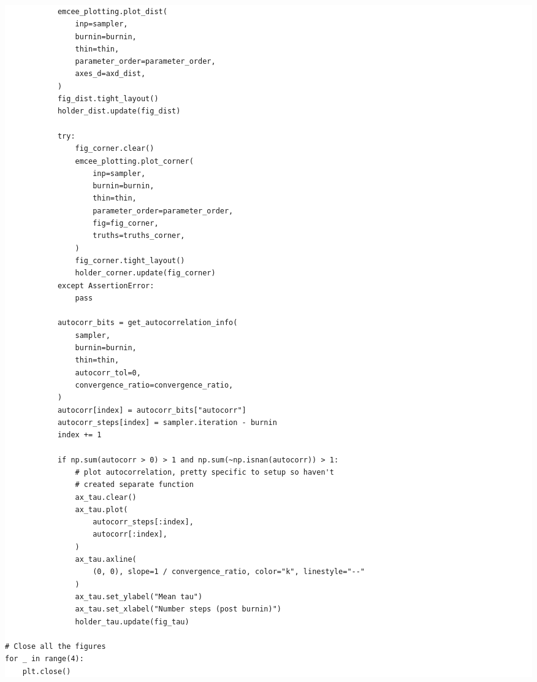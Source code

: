 ```{code-cell} ipython3
            emcee_plotting.plot_dist(
                inp=sampler,
                burnin=burnin,
                thin=thin,
                parameter_order=parameter_order,
                axes_d=axd_dist,
            )
            fig_dist.tight_layout()
            holder_dist.update(fig_dist)

            try:
                fig_corner.clear()
                emcee_plotting.plot_corner(
                    inp=sampler,
                    burnin=burnin,
                    thin=thin,
                    parameter_order=parameter_order,
                    fig=fig_corner,
                    truths=truths_corner,
                )
                fig_corner.tight_layout()
                holder_corner.update(fig_corner)
            except AssertionError:
                pass

            autocorr_bits = get_autocorrelation_info(
                sampler,
                burnin=burnin,
                thin=thin,
                autocorr_tol=0,
                convergence_ratio=convergence_ratio,
            )
            autocorr[index] = autocorr_bits["autocorr"]
            autocorr_steps[index] = sampler.iteration - burnin
            index += 1

            if np.sum(autocorr > 0) > 1 and np.sum(~np.isnan(autocorr)) > 1:
                # plot autocorrelation, pretty specific to setup so haven't
                # created separate function
                ax_tau.clear()
                ax_tau.plot(
                    autocorr_steps[:index],
                    autocorr[:index],
                )
                ax_tau.axline(
                    (0, 0), slope=1 / convergence_ratio, color="k", linestyle="--"
                )
                ax_tau.set_ylabel("Mean tau")
                ax_tau.set_xlabel("Number steps (post burnin)")
                holder_tau.update(fig_tau)

# Close all the figures
for _ in range(4):
    plt.close()
```
